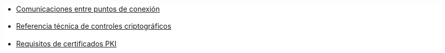- [Comunicaciones entre puntos de conexión](/sccm/core/plan-design/hierarchy/communications-between-endpoints)  

- [Referencia técnica de controles criptográficos](/sccm/core/plan-design/security/cryptographic-controls-tehnical-reference)  

- [Requisitos de certificados PKI](/sccm/core/plan-design/network/pki-certificate-requirements)  

